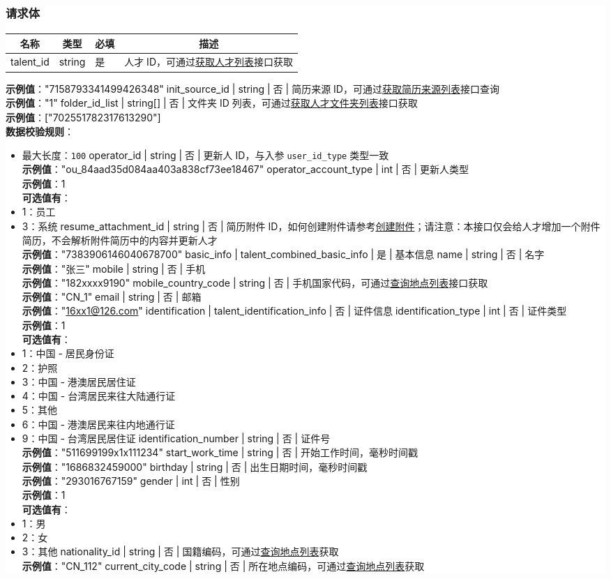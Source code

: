
### 请求体

名称 | 类型 | 必填 | 描述
--- | --- | --- | ---
talent_id | string | 是 | 人才 ID，可通过[获取人才列表](https://open.feishu.cn/document/ukTMukTMukTM/uMzM1YjLzMTN24yMzUjN/hire-v1/talent/list)接口获取  
**示例值**："7158793341499426348"
init_source_id | string | 否 | 简历来源 ID，可通过[获取简历来源列表](https://open.feishu.cn/document/ukTMukTMukTM/uMzM1YjLzMTN24yMzUjN/hire-v1/resume_source/list)接口查询  
**示例值**："1"
folder_id_list | string\[\] | 否 | 文件夹 ID 列表，可通过[获取人才文件夹列表](https://open.feishu.cn/document/ukTMukTMukTM/uMzM1YjLzMTN24yMzUjN/hire-v1/talent_folder/list)接口获取  
**示例值**：["702551782317613290"]  
**数据校验规则**：  
- 最大长度：`100`
operator_id | string | 否 | 更新人 ID，与入参 `user_id_type` 类型一致  
**示例值**："ou_84aad35d084aa403a838cf73ee18467"
operator_account_type | int | 否 | 更新人类型  
**示例值**：1  
**可选值有**：  
- 1：员工  
- 3：系统
resume_attachment_id | string | 否 | 简历附件 ID，如何创建附件请参考[创建附件](https://open.feishu.cn/document/ukTMukTMukTM/uIDN1YjLyQTN24iM0UjN/create_attachment)；请注意：本接口仅会给人才增加一个附件简历，不会解析附件简历中的内容并更新人才  
**示例值**："7383906146040678700"
basic_info | talent_combined_basic_info | 是 | 基本信息
name | string | 否 | 名字  
**示例值**："张三"
mobile | string | 否 | 手机  
**示例值**："182xxxx9190"
mobile_country_code | string | 否 | 手机国家代码，可通过[查询地点列表](https://open.feishu.cn/document/ukTMukTMukTM/uMzM1YjLzMTN24yMzUjN/hire-v1/location/query)接口获取  
**示例值**："CN_1"
email | string | 否 | 邮箱  
**示例值**："16xx1@126.com"
identification | talent_identification_info | 否 | 证件信息
identification_type | int | 否 | 证件类型  
**示例值**：1  
**可选值有**：  
- 1：中国 - 居民身份证  
- 2：护照  
- 3：中国 - 港澳居民居住证  
- 4：中国 - 台湾居民来往大陆通行证  
- 5：其他  
- 6：中国 - 港澳居民来往内地通行证  
- 9：中国 - 台湾居民居住证
identification_number | string | 否 | 证件号  
**示例值**："511699199x1x111234"
start_work_time | string | 否 | 开始工作时间，毫秒时间戳  
**示例值**："1686832459000"
birthday | string | 否 | 出生日期时间，毫秒时间戳  
**示例值**："293016767159"
gender | int | 否 | 性别  
**示例值**：1  
**可选值有**：  
- 1：男  
- 2：女  
- 3：其他
nationality_id | string | 否 | 国籍编码，可通过[查询地点列表](https://open.feishu.cn/document/ukTMukTMukTM/uMzM1YjLzMTN24yMzUjN/hire-v1/location/query)获取  
**示例值**："CN_112"
current_city_code | string | 否 | 所在地点编码，可通过[查询地点列表](https://open.feishu.cn/document/ukTMukTMukTM/uMzM1YjLzMTN24yMzUjN/hire-v1/location/query)获取  